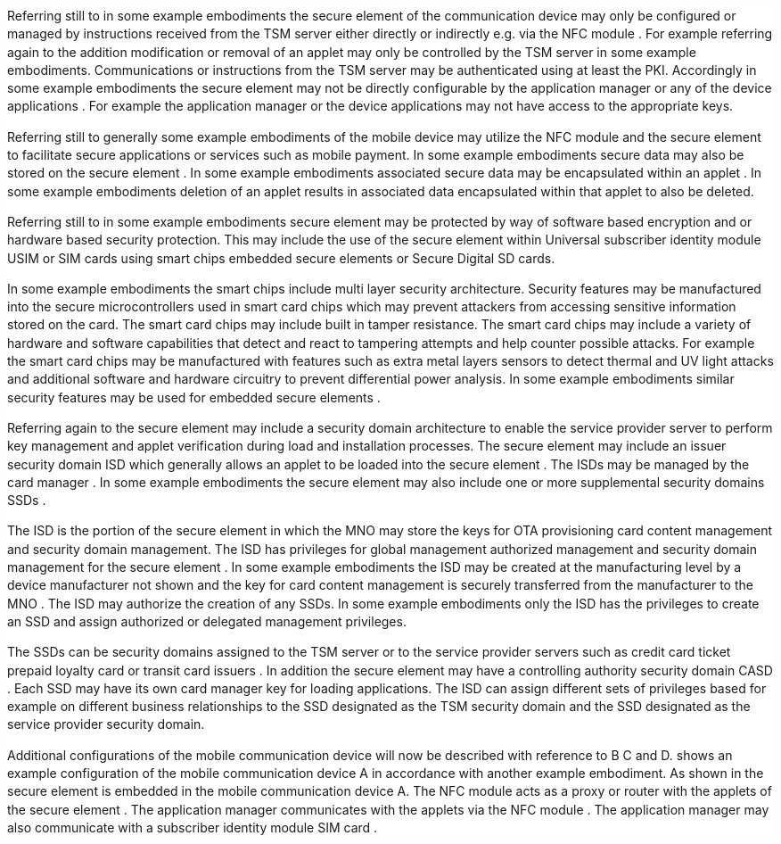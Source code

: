 Referring still to in some example embodiments the secure element of the communication device may only be configured or managed by instructions received from the TSM server either directly or indirectly e.g. via the NFC module . For example referring again to the addition modification or removal of an applet may only be controlled by the TSM server in some example embodiments. Communications or instructions from the TSM server may be authenticated using at least the PKI. Accordingly in some example embodiments the secure element may not be directly configurable by the application manager or any of the device applications . For example the application manager or the device applications may not have access to the appropriate keys.

Referring still to generally some example embodiments of the mobile device may utilize the NFC module and the secure element to facilitate secure applications or services such as mobile payment. In some example embodiments secure data may also be stored on the secure element . In some example embodiments associated secure data may be encapsulated within an applet . In some example embodiments deletion of an applet results in associated data encapsulated within that applet to also be deleted.

Referring still to in some example embodiments secure element may be protected by way of software based encryption and or hardware based security protection. This may include the use of the secure element within Universal subscriber identity module USIM or SIM cards using smart chips embedded secure elements or Secure Digital SD cards.

In some example embodiments the smart chips include multi layer security architecture. Security features may be manufactured into the secure microcontrollers used in smart card chips which may prevent attackers from accessing sensitive information stored on the card. The smart card chips may include built in tamper resistance. The smart card chips may include a variety of hardware and software capabilities that detect and react to tampering attempts and help counter possible attacks. For example the smart card chips may be manufactured with features such as extra metal layers sensors to detect thermal and UV light attacks and additional software and hardware circuitry to prevent differential power analysis. In some example embodiments similar security features may be used for embedded secure elements .

Referring again to the secure element may include a security domain architecture to enable the service provider server to perform key management and applet verification during load and installation processes. The secure element may include an issuer security domain ISD which generally allows an applet to be loaded into the secure element . The ISDs may be managed by the card manager . In some example embodiments the secure element may also include one or more supplemental security domains SSDs .

The ISD is the portion of the secure element in which the MNO may store the keys for OTA provisioning card content management and security domain management. The ISD has privileges for global management authorized management and security domain management for the secure element . In some example embodiments the ISD may be created at the manufacturing level by a device manufacturer not shown and the key for card content management is securely transferred from the manufacturer to the MNO . The ISD may authorize the creation of any SSDs. In some example embodiments only the ISD has the privileges to create an SSD and assign authorized or delegated management privileges.

The SSDs can be security domains assigned to the TSM server or to the service provider servers such as credit card ticket prepaid loyalty card or transit card issuers . In addition the secure element may have a controlling authority security domain CASD . Each SSD may have its own card manager key for loading applications. The ISD can assign different sets of privileges based for example on different business relationships to the SSD designated as the TSM security domain and the SSD designated as the service provider security domain.

Additional configurations of the mobile communication device will now be described with reference to B C and D. shows an example configuration of the mobile communication device A in accordance with another example embodiment. As shown in the secure element is embedded in the mobile communication device A. The NFC module acts as a proxy or router with the applets of the secure element . The application manager communicates with the applets via the NFC module . The application manager may also communicate with a subscriber identity module SIM card .
